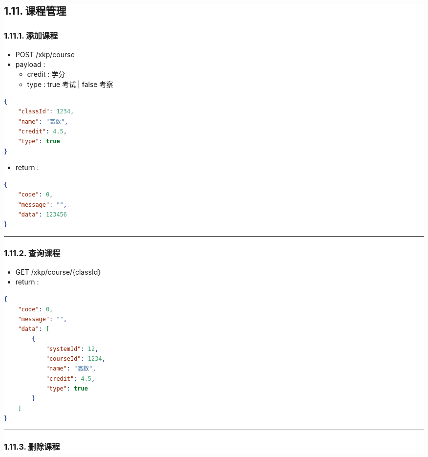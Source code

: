 
## 1.11. 课程管理

### 1.11.1. 添加课程

- POST /xkp/course
- payload :
  - credit : 学分
  - type : true 考试 | false 考察

```json
{
    "classId": 1234,
    "name": "高数",
    "credit": 4.5,
    "type": true
}
```

- return :

```json
{
    "code": 0,
    "message": "",
    "data": 123456
}
```

---

### 1.11.2. 查询课程

- GET /xkp/course/{classId}
- return :

```json
{
    "code": 0,
    "message": "",
    "data": [
        {
            "systemId": 12,
            "courseId": 1234,
            "name": "高数",
            "credit": 4.5,
            "type": true
        }
    ]
}
```

---

### 1.11.3. 删除课程
